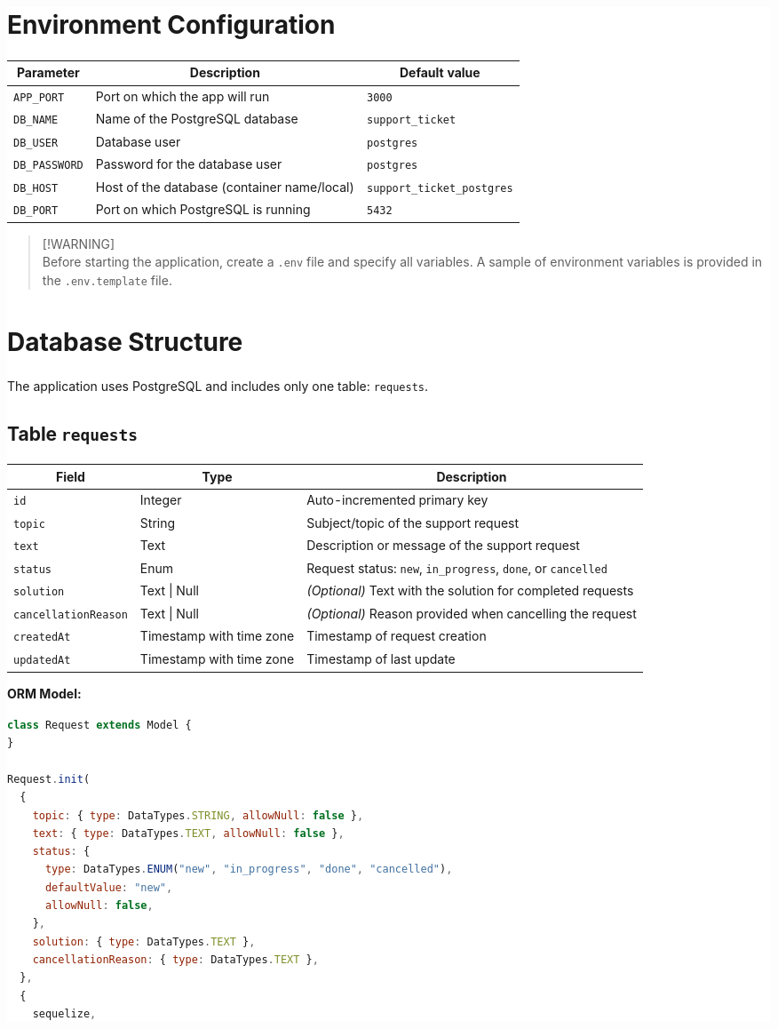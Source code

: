# Environment Configuration

| Parameter     | Description                                 | Default value             |
|---------------|---------------------------------------------|---------------------------|
| `APP_PORT`    | Port on which the app will run              | `3000`                    |
| `DB_NAME`     | Name of the PostgreSQL database             | `support_ticket`          |
| `DB_USER`     | Database user                               | `postgres`                |
| `DB_PASSWORD` | Password for the database user              | `postgres`                |
| `DB_HOST`     | Host of the database (container name/local) | `support_ticket_postgres` |
| `DB_PORT`     | Port on which PostgreSQL is running         | `5432`                    |

> [!WARNING]\
> Before starting the application, create a `.env` file and specify all variables. A sample of environment variables is
> provided in the `.env.template` file.

# Database Structure

The application uses PostgreSQL and includes only one table: `requests`.

## **Table `requests`**

| Field                | Type                     | Description                                                  |
|----------------------|--------------------------|--------------------------------------------------------------|
| `id`                 | Integer                  | Auto-incremented primary key                                 |
| `topic`              | String                   | Subject/topic of the support request                         |
| `text`               | Text                     | Description or message of the support request                |
| `status`             | Enum                     | Request status: `new`, `in_progress`, `done`, or `cancelled` |
| `solution`           | Text \| Null             | *(Optional)* Text with the solution for completed requests   |
| `cancellationReason` | Text \| Null             | *(Optional)* Reason provided when cancelling the request     |
| `createdAt`          | Timestamp with time zone | Timestamp of request creation                                |
| `updatedAt`          | Timestamp with time zone | Timestamp of last update                                     |

**ORM Model:**

```js
class Request extends Model {
}

Request.init(
  {
    topic: { type: DataTypes.STRING, allowNull: false },
    text: { type: DataTypes.TEXT, allowNull: false },
    status: {
      type: DataTypes.ENUM("new", "in_progress", "done", "cancelled"),
      defaultValue: "new",
      allowNull: false,
    },
    solution: { type: DataTypes.TEXT },
    cancellationReason: { type: DataTypes.TEXT },
  },
  {
    sequelize,
```